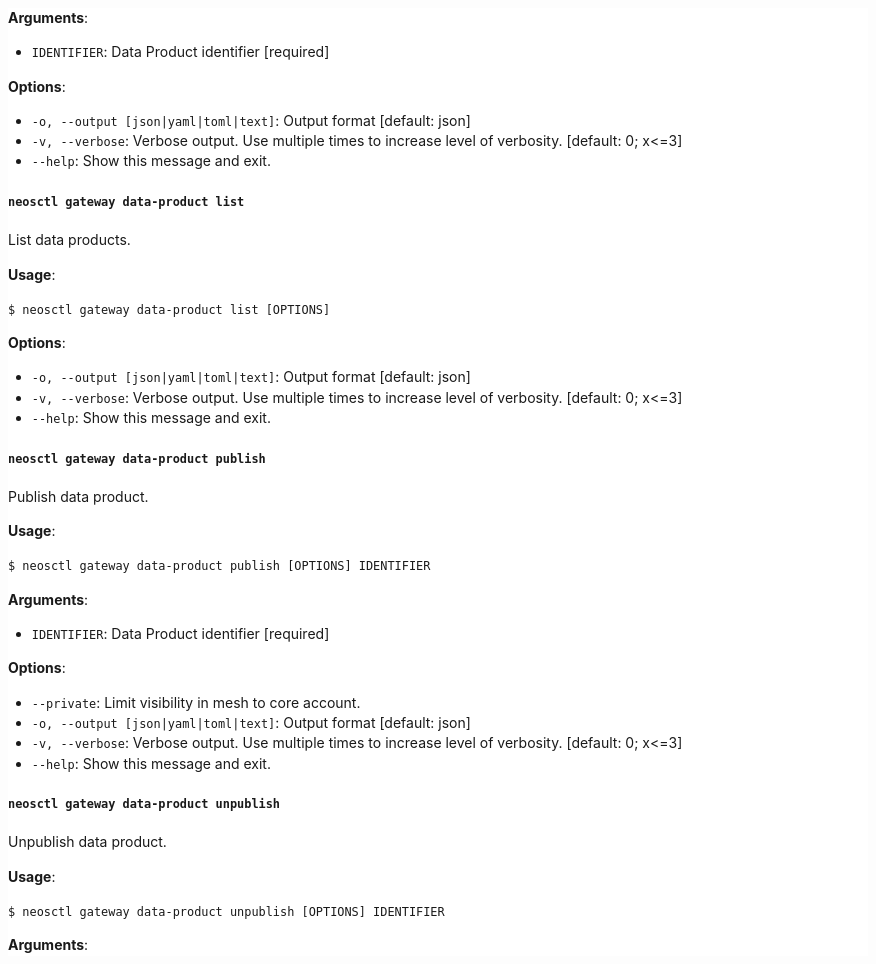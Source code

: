 **Arguments**:

* `IDENTIFIER`: Data Product identifier  [required]

**Options**:

* `-o, --output [json|yaml|toml|text]`: Output format  [default: json]
* `-v, --verbose`: Verbose output. Use multiple times to increase level of verbosity.  [default: 0; x<=3]
* `--help`: Show this message and exit.

#### `neosctl gateway data-product list`

List data products.

**Usage**:

```console
$ neosctl gateway data-product list [OPTIONS]
```

**Options**:

* `-o, --output [json|yaml|toml|text]`: Output format  [default: json]
* `-v, --verbose`: Verbose output. Use multiple times to increase level of verbosity.  [default: 0; x<=3]
* `--help`: Show this message and exit.

#### `neosctl gateway data-product publish`

Publish data product.

**Usage**:

```console
$ neosctl gateway data-product publish [OPTIONS] IDENTIFIER
```

**Arguments**:

* `IDENTIFIER`: Data Product identifier  [required]

**Options**:

* `--private`: Limit visibility in mesh to core account.
* `-o, --output [json|yaml|toml|text]`: Output format  [default: json]
* `-v, --verbose`: Verbose output. Use multiple times to increase level of verbosity.  [default: 0; x<=3]
* `--help`: Show this message and exit.

#### `neosctl gateway data-product unpublish`

Unpublish data product.

**Usage**:

```console
$ neosctl gateway data-product unpublish [OPTIONS] IDENTIFIER
```

**Arguments**:
